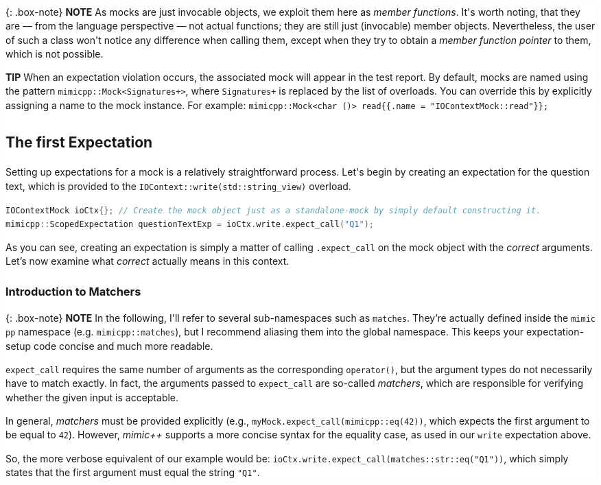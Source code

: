 {: .box-note}
**NOTE** As mocks are just invocable objects, we exploit them here as *member functions*.
It's worth noting, that they are — from the language perspective — not actual functions;
they are still just (invocable) member objects.
Nevertheless, the user of such a class won't notice any difference when calling them,
except when they try to obtain a *member function pointer* to them, which is not possible.

<div class="box-note">
    <b>TIP</b> When an expectation violation occurs, the associated mock will appear in the test report.
    By default, mocks are named using the pattern <code>mimicpp::Mock&lt;Signatures+&gt;</code>,
    where <code>Signatures+</code> is replaced by the list of overloads.
    You can override this by explicitly assigning a name to the mock instance.
    For example: 
    <code>mimicpp::Mock&lt;char ()&gt; read&#123;&#123;.name = "IOContextMock::read"&#125;&#125;;</code>
</div>

## The first Expectation

Setting up expectations for a mock is a relatively straightforward process.
Let's begin by creating an expectation for the question text, which is provided to the `IOContext::write(std::string_view)` overload.
```cpp
IOContextMock ioCtx{}; // Create the mock object just as a standalone-mock by simply default constructing it.
mimicpp::ScopedExpectation questionTextExp = ioCtx.write.expect_call("Q1");
```

As you can see, creating an expectation is simply a matter of calling `.expect_call` on the mock object with the *correct* arguments.
Let’s now examine what *correct* actually means in this context.

### Introduction to Matchers

{: .box-note}
**NOTE** In the following, I'll refer to several sub-namespaces such as `matches`.
They’re actually defined inside the `mimicpp` namespace (e.g. `mimicpp::matches`),
but I recommend aliasing them into the global namespace.
This keeps your expectation-setup code concise and much more readable.

`expect_call` requires the same number of arguments as the corresponding `operator()`, but the argument types do not necessarily have to match exactly.
In fact, the arguments passed to `expect_call` are so-called *matchers*, which are responsible for verifying whether the given input is acceptable.

In general, *matchers* must be provided explicitly (e.g., `myMock.expect_call(mimicpp::eq(42))`, which expects the first argument to be equal to `42`).
However, *mimic++* supports a more concise syntax for the equality case, as used in our `write` expectation above.

So, the more verbose equivalent of our example would be:
`ioCtx.write.expect_call(matches::str::eq("Q1"))`, which simply states that the first argument must equal the string `"Q1"`.
